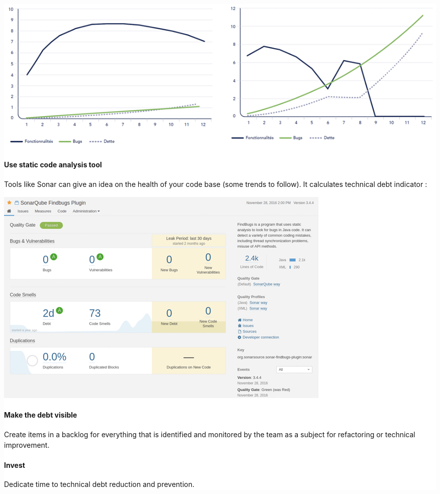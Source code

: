 ![](<../.gitbook/assets/image (117).png>)

#### Use static code analysis tool

Tools like Sonar can give an idea on the health of your code base (some trends to follow). It calculates technical debt indicator :

![](<../.gitbook/assets/image (118).png>)

#### Make the debt visible

Create items in a backlog for everything that is identified and monitored by the team as a subject for refactoring or technical improvement.

#### Invest

Dedicate time to technical debt reduction and prevention.
